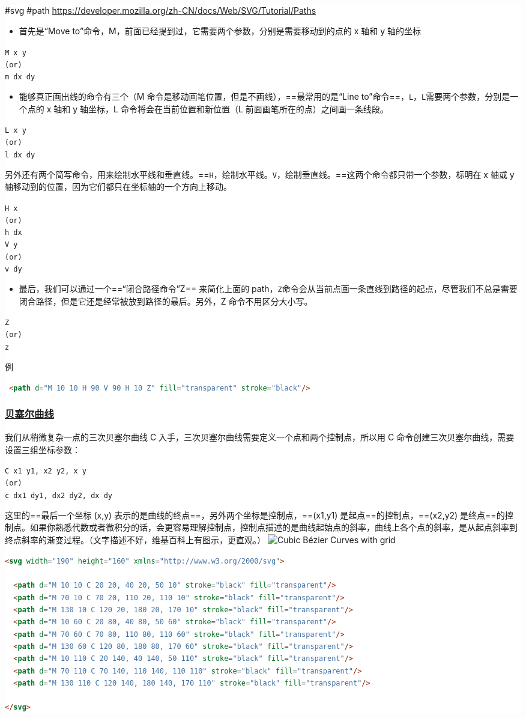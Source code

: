 #svg #path
https://developer.mozilla.org/zh-CN/docs/Web/SVG/Tutorial/Paths

- 首先是“Move to”命令，M，前面已经提到过，它需要两个参数，分别是需要移动到的点的 x 轴和 y 轴的坐标
```
M x y
(or)
m dx dy
```

- 能够真正画出线的命令有三个（M 命令是移动画笔位置，但是不画线），==最常用的是“Line to”命令==，`L`，`L`需要两个参数，分别是一个点的 x 轴和 y 轴坐标，L 命令将会在当前位置和新位置（L 前面画笔所在的点）之间画一条线段。
```
L x y
(or)
l dx dy
```
另外还有两个简写命令，用来绘制水平线和垂直线。==`H`，绘制水平线。`V`，绘制垂直线。==这两个命令都只带一个参数，标明在 x 轴或 y 轴移动到的位置，因为它们都只在坐标轴的一个方向上移动。
```
H x
(or)
h dx
V y
(or)
v dy
```

- 最后，我们可以通过一个==“闭合路径命令”Z== 来简化上面的 path，`Z`命令会从当前点画一条直线到路径的起点，尽管我们不总是需要闭合路径，但是它还是经常被放到路径的最后。另外，Z 命令不用区分大小写。
```
Z
(or)
z
```
例
```html
 <path d="M 10 10 H 90 V 90 H 10 Z" fill="transparent" stroke="black"/>
```


### [贝塞尔曲线](https://developer.mozilla.org/zh-CN/docs/Web/SVG/Tutorial/Paths#%E8%B4%9D%E5%A1%9E%E5%B0%94%E6%9B%B2%E7%BA%BF)

我们从稍微复杂一点的三次贝塞尔曲线 C 入手，三次贝塞尔曲线需要定义一个点和两个控制点，所以用 C 命令创建三次贝塞尔曲线，需要设置三组坐标参数：
```
C x1 y1, x2 y2, x y
(or)
c dx1 dy1, dx2 dy2, dx dy
```

这里的==最后一个坐标 (x,y) 表示的是曲线的终点==，另外两个坐标是控制点，==(x1,y1) 是起点==的控制点，==(x2,y2) 是终点==的控制点。如果你熟悉代数或者微积分的话，会更容易理解控制点，控制点描述的是曲线起始点的斜率，曲线上各个点的斜率，是从起点斜率到终点斜率的渐变过程。（文字描述不好，维基百科上有图示，更直观。）
![Cubic Bézier Curves with grid](https://developer.mozilla.org/zh-CN/docs/Web/SVG/Tutorial/Paths/cubic_b%C3%A9zier_curves_with_grid.png)
```html
<svg width="190" height="160" xmlns="http://www.w3.org/2000/svg">

  <path d="M 10 10 C 20 20, 40 20, 50 10" stroke="black" fill="transparent"/>
  <path d="M 70 10 C 70 20, 110 20, 110 10" stroke="black" fill="transparent"/>
  <path d="M 130 10 C 120 20, 180 20, 170 10" stroke="black" fill="transparent"/>
  <path d="M 10 60 C 20 80, 40 80, 50 60" stroke="black" fill="transparent"/>
  <path d="M 70 60 C 70 80, 110 80, 110 60" stroke="black" fill="transparent"/>
  <path d="M 130 60 C 120 80, 180 80, 170 60" stroke="black" fill="transparent"/>
  <path d="M 10 110 C 20 140, 40 140, 50 110" stroke="black" fill="transparent"/>
  <path d="M 70 110 C 70 140, 110 140, 110 110" stroke="black" fill="transparent"/>
  <path d="M 130 110 C 120 140, 180 140, 170 110" stroke="black" fill="transparent"/>

</svg>
```